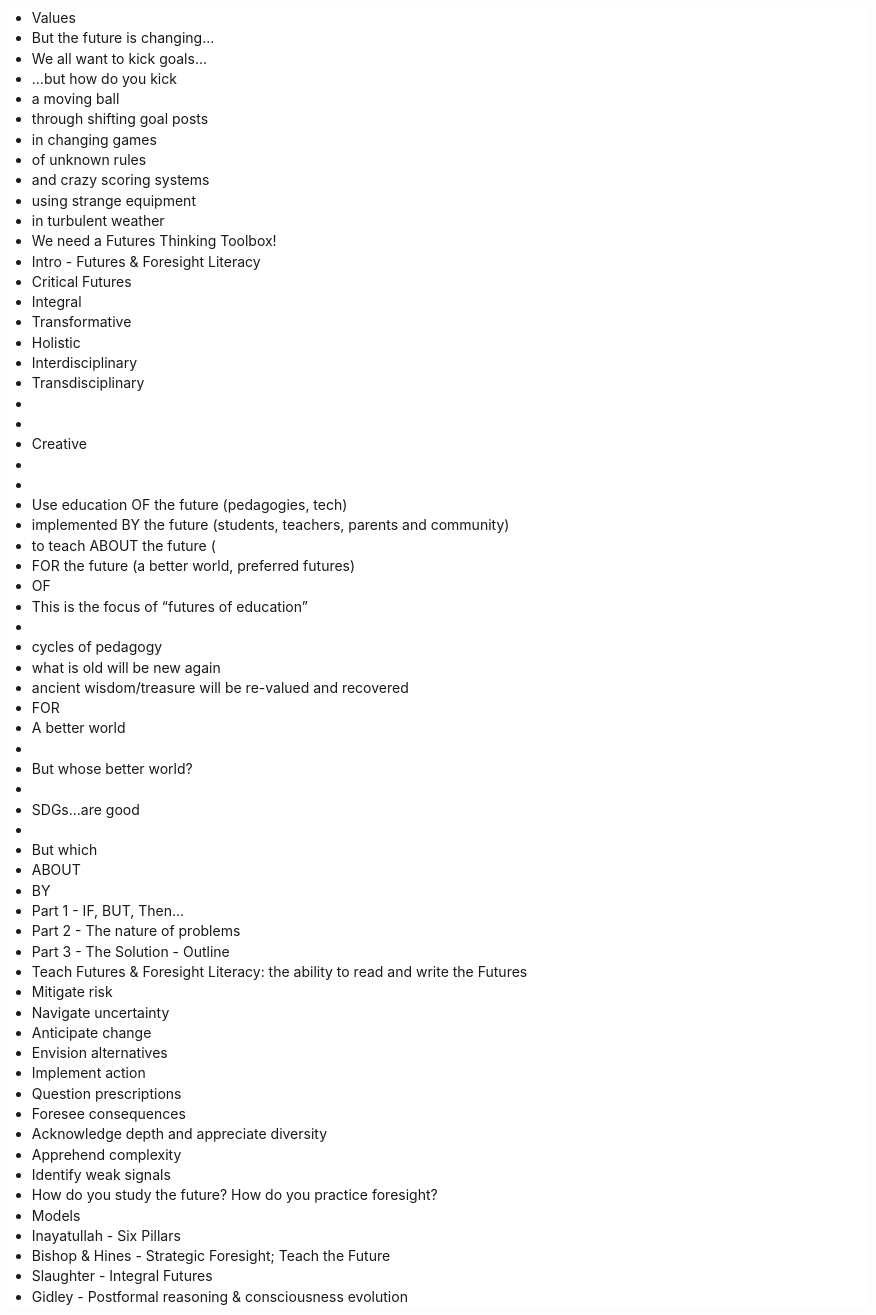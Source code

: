 - Values
- But the future is changing...
- We all want to kick goals...
- …but how do you kick
- a moving ball
- through shifting goal posts
- in changing games
- of unknown rules
- and crazy scoring systems
- using strange equipment
- in turbulent weather
- We need a Futures Thinking Toolbox!
- Intro - Futures & Foresight Literacy
- Critical Futures
- Integral
- Transformative
- Holistic
- Interdisciplinary
- Transdisciplinary
-
-
- Creative
-
-
- Use education OF the future (pedagogies, tech)
- implemented BY the future (students, teachers, parents and community)
- to teach ABOUT the future (
- FOR the future (a better world, preferred futures)
- OF
- This is the focus of “futures of education”
-
- cycles of pedagogy
- what is old will be new again
- ancient wisdom/treasure will be re-valued and recovered
- FOR
- A better world
-
- But whose better world?
-
- SDGs…are good
-
- But which
- ABOUT
- BY
- Part 1 - IF, BUT, Then...
- Part 2 - The nature of problems
- Part 3 - The Solution - Outline
- Teach Futures & Foresight Literacy: the ability to read and write the Futures
- Mitigate risk
- Navigate uncertainty
- Anticipate change
- Envision alternatives
- Implement action
- Question prescriptions
- Foresee consequences
- Acknowledge depth and appreciate diversity
- Apprehend complexity
- Identify weak signals
- How do you study the future? How do you practice foresight?
- Models
- Inayatullah - Six Pillars
- Bishop & Hines - Strategic Foresight; Teach the Future
- Slaughter - Integral Futures
- Gidley - Postformal reasoning & consciousness evolution